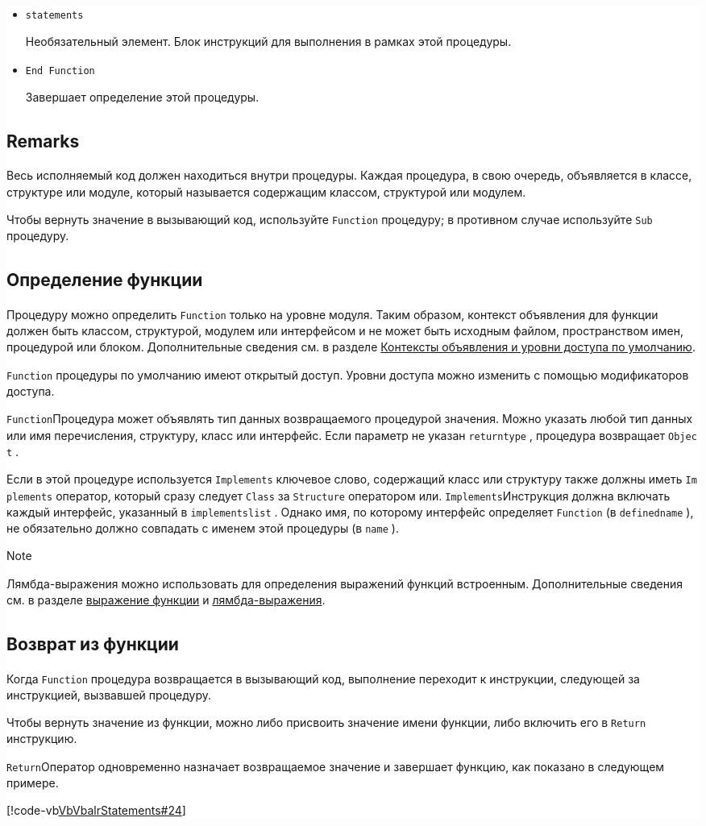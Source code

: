 - `statements`

  Необязательный элемент. Блок инструкций для выполнения в рамках этой процедуры.

- `End Function`

  Завершает определение этой процедуры.

## <a name="remarks"></a>Remarks

Весь исполняемый код должен находиться внутри процедуры. Каждая процедура, в свою очередь, объявляется в классе, структуре или модуле, который называется содержащим классом, структурой или модулем.

Чтобы вернуть значение в вызывающий код, используйте `Function` процедуру; в противном случае используйте `Sub` процедуру.

## <a name="defining-a-function"></a>Определение функции

Процедуру можно определить `Function` только на уровне модуля. Таким образом, контекст объявления для функции должен быть классом, структурой, модулем или интерфейсом и не может быть исходным файлом, пространством имен, процедурой или блоком. Дополнительные сведения см. в разделе [Контексты объявления и уровни доступа по умолчанию](declaration-contexts-and-default-access-levels.md).

`Function` процедуры по умолчанию имеют открытый доступ. Уровни доступа можно изменить с помощью модификаторов доступа.

`Function`Процедура может объявлять тип данных возвращаемого процедурой значения. Можно указать любой тип данных или имя перечисления, структуру, класс или интерфейс. Если параметр не указан `returntype` , процедура возвращает `Object` .

Если в этой процедуре используется `Implements` ключевое слово, содержащий класс или структуру также должны иметь `Implements` оператор, который сразу следует `Class` за `Structure` оператором или. `Implements`Инструкция должна включать каждый интерфейс, указанный в `implementslist` . Однако имя, по которому интерфейс определяет `Function` (в `definedname` ), не обязательно должно совпадать с именем этой процедуры (в `name` ).

> [!NOTE]
> Лямбда-выражения можно использовать для определения выражений функций встроенным. Дополнительные сведения см. в разделе [выражение функции](../operators/function-expression.md) и [лямбда-выражения](../../programming-guide/language-features/procedures/lambda-expressions.md).

## <a name="returning-from-a-function"></a>Возврат из функции

Когда `Function` процедура возвращается в вызывающий код, выполнение переходит к инструкции, следующей за инструкцией, вызвавшей процедуру.

Чтобы вернуть значение из функции, можно либо присвоить значение имени функции, либо включить его в `Return` инструкцию.

`Return`Оператор одновременно назначает возвращаемое значение и завершает функцию, как показано в следующем примере.

[!code-vb[VbVbalrStatements#24](~/samples/snippets/visualbasic/VS_Snippets_VBCSharp/VbVbalrStatements/VB/Class1.vb#24)]
